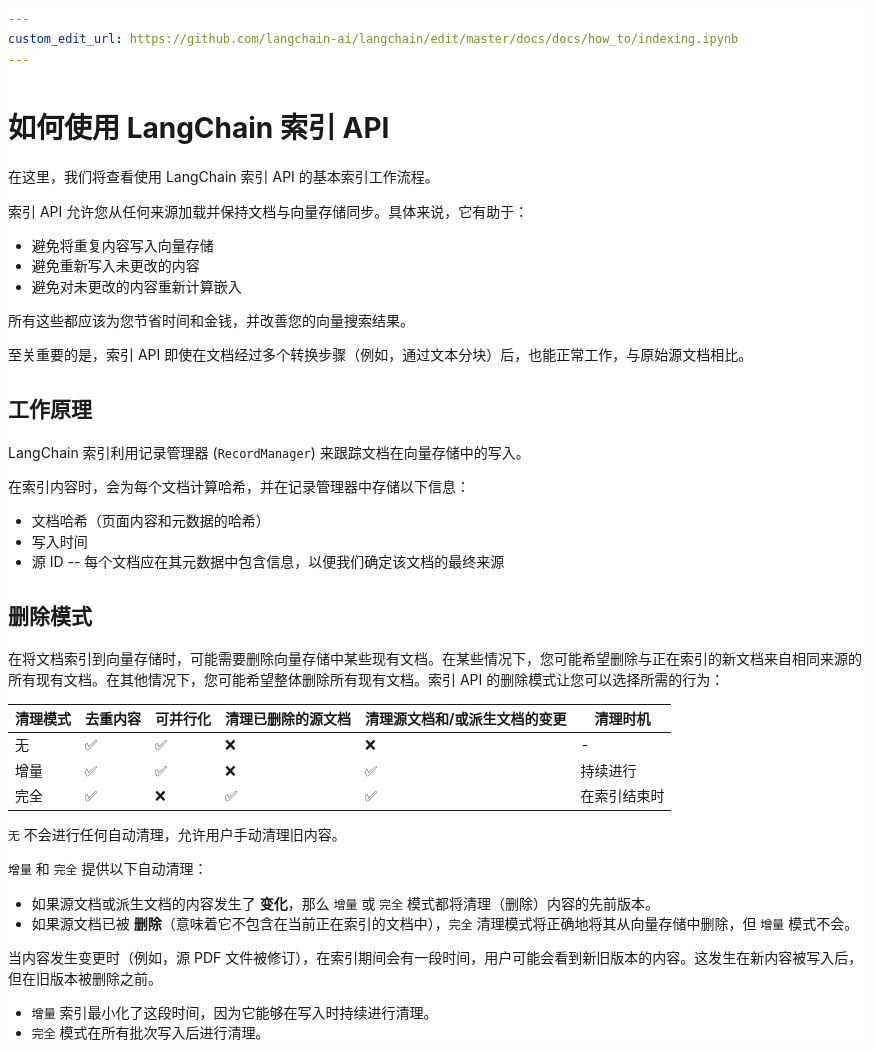 ```yaml
---
custom_edit_url: https://github.com/langchain-ai/langchain/edit/master/docs/docs/how_to/indexing.ipynb
---
```


# 如何使用 LangChain 索引 API

在这里，我们将查看使用 LangChain 索引 API 的基本索引工作流程。

索引 API 允许您从任何来源加载并保持文档与向量存储同步。具体来说，它有助于：

* 避免将重复内容写入向量存储
* 避免重新写入未更改的内容
* 避免对未更改的内容重新计算嵌入

所有这些都应该为您节省时间和金钱，并改善您的向量搜索结果。

至关重要的是，索引 API 即使在文档经过多个转换步骤（例如，通过文本分块）后，也能正常工作，与原始源文档相比。

## 工作原理

LangChain 索引利用记录管理器 (`RecordManager`) 来跟踪文档在向量存储中的写入。

在索引内容时，会为每个文档计算哈希，并在记录管理器中存储以下信息：

- 文档哈希（页面内容和元数据的哈希）
- 写入时间
- 源 ID -- 每个文档应在其元数据中包含信息，以便我们确定该文档的最终来源

## 删除模式

在将文档索引到向量存储时，可能需要删除向量存储中某些现有文档。在某些情况下，您可能希望删除与正在索引的新文档来自相同来源的所有现有文档。在其他情况下，您可能希望整体删除所有现有文档。索引 API 的删除模式让您可以选择所需的行为：

| 清理模式   | 去重内容 | 可并行化 | 清理已删除的源文档 | 清理源文档和/或派生文档的变更 | 清理时机          |
|-------------|----------|----------|---------------------|-------------------------------|-------------------|
| 无          | ✅       | ✅       | ❌                  | ❌                            | -                 |
| 增量        | ✅       | ✅       | ❌                  | ✅                            | 持续进行          |
| 完全        | ✅       | ❌       | ✅                  | ✅                            | 在索引结束时      |


`无` 不会进行任何自动清理，允许用户手动清理旧内容。

`增量` 和 `完全` 提供以下自动清理：

* 如果源文档或派生文档的内容发生了 **变化**，那么 `增量` 或 `完全` 模式都将清理（删除）内容的先前版本。
* 如果源文档已被 **删除**（意味着它不包含在当前正在索引的文档中），`完全` 清理模式将正确地将其从向量存储中删除，但 `增量` 模式不会。

当内容发生变更时（例如，源 PDF 文件被修订），在索引期间会有一段时间，用户可能会看到新旧版本的内容。这发生在新内容被写入后，但在旧版本被删除之前。

* `增量` 索引最小化了这段时间，因为它能够在写入时持续进行清理。
* `完全` 模式在所有批次写入后进行清理。
